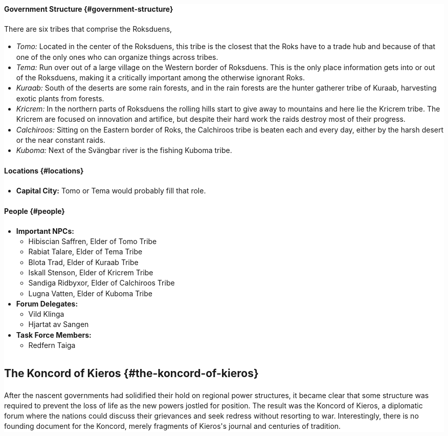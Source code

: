#### Government Structure {#government-structure}

There are six tribes that comprise the Roksduens,

-   _Tomo:_ Located in the center of the Roksduens, this tribe is the closest that
    the Roks have to a trade hub and because of that one of the only ones who can
    organize things across tribes.
-   _Tema:_ Run over out of a large village on the Western border of Roksduens. This
    is the only place information gets into or out of the Roksduens, making it a
    critically important among the otherwise ignorant Roks.
-   _Kuraab:_ South of the deserts are some rain forests, and in the rain forests
    are the hunter gatherer tribe of Kuraab, harvesting exotic plants from
    forests.
-   _Kricrem:_ In the northern parts of Roksduens the rolling hills start to give
    away to mountains and here lie the Kricrem tribe. The Kricrem are focused on
    innovation and artifice, but despite their hard work the raids destroy most of
    their progress.
-   _Calchiroos:_ Sitting on the Eastern border of Roks, the Calchiroos tribe is
    beaten each and every day, either by the harsh desert or the near constant
    raids.
-   _Kuboma:_ Next of the Svängbar river is the fishing Kuboma tribe.


#### Locations {#locations}

-   **Capital City:** Tomo or Tema would probably fill that role.


#### People {#people}

-   **Important NPCs:**
    -   Hibiscian Saffren, Elder of Tomo Tribe
    -   Rabiat Talare, Elder of Tema Tribe
    -   Blota Trad, Elder of Kuraab Tribe
    -   Iskall Stenson, Elder of Kricrem Tribe
    -   Sandiga Ridbyxor, Elder of Calchiroos Tribe
    -   Lugna Vatten, Elder of Kuboma Tribe
-   **Forum Delegates:**
    -   Vild Klinga
    -   Hjartat av Sangen
-   **Task Force Members:**
    -   Redfern Taiga


## The Koncord of Kieros {#the-koncord-of-kieros}

After the nascent governments had solidified their hold on regional power
structures, it became clear that some structure was required to prevent the loss
of life as the new powers jostled for position. The result was the Koncord of
Kieros, a diplomatic forum where the nations could discuss their grievances and
seek redress without resorting to war. Interestingly, there is no founding
document for the Koncord, merely fragments of Kieros's journal and centuries of
tradition.
